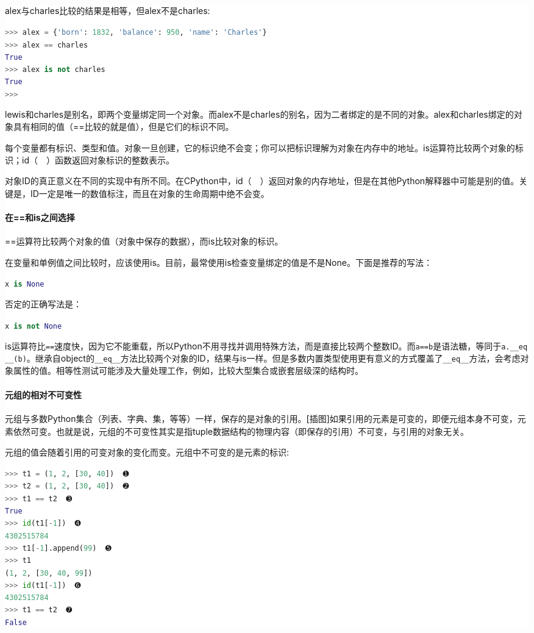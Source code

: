 alex与charles比较的结果是相等，但alex不是charles:

```python
>>> alex = {'born': 1832, 'balance': 950, 'name': 'Charles'}
>>> alex == charles
True
>>> alex is not charles
True
>>>
```

lewis和charles是别名，即两个变量绑定同一个对象。而alex不是charles的别名，因为二者绑定的是不同的对象。alex和charles绑定的对象具有相同的值（==比较的就是值），但是它们的标识不同。

每个变量都有标识、类型和值。对象一旦创建，它的标识绝不会变；你可以把标识理解为对象在内存中的地址。is运算符比较两个对象的标识；id（　）函数返回对象标识的整数表示。

对象ID的真正意义在不同的实现中有所不同。在CPython中，id（　）返回对象的内存地址，但是在其他Python解释器中可能是别的值。关键是，ID一定是唯一的数值标注，而且在对象的生命周期中绝不会变。

#### 在==和is之间选择

==运算符比较两个对象的值（对象中保存的数据），而is比较对象的标识。

在变量和单例值之间比较时，应该使用is。目前，最常使用is检查变量绑定的值是不是None。下面是推荐的写法：

```python
x is None
```

否定的正确写法是：

```python
x is not None
```

is运算符比`==`速度快，因为它不能重载，所以Python不用寻找并调用特殊方法，而是直接比较两个整数ID。而`a==b`是语法糖，等同于`a.__eq__(b)`。继承自object的`__eq__`方法比较两个对象的ID，结果与is一样。但是多数内置类型使用更有意义的方式覆盖了`__eq__`方法，会考虑对象属性的值。相等性测试可能涉及大量处理工作，例如，比较大型集合或嵌套层级深的结构时。

#### 元组的相对不可变性

元组与多数Python集合（列表、字典、集，等等）一样，保存的是对象的引用。[插图]如果引用的元素是可变的，即便元组本身不可变，元素依然可变。也就是说，元组的不可变性其实是指tuple数据结构的物理内容（即保存的引用）不可变，与引用的对象无关。

元组的值会随着引用的可变对象的变化而变。元组中不可变的是元素的标识:

```python
>>> t1 = (1, 2, [30, 40])  ➊
>>> t2 = (1, 2, [30, 40])  ➋
>>> t1 == t2  ➌
True
>>> id(t1[-1])  ➍
4302515784
>>> t1[-1].append(99)  ➎
>>> t1
(1, 2, [30, 40, 99])
>>> id(t1[-1])  ➏
4302515784
>>> t1 == t2  ➐
False
```
